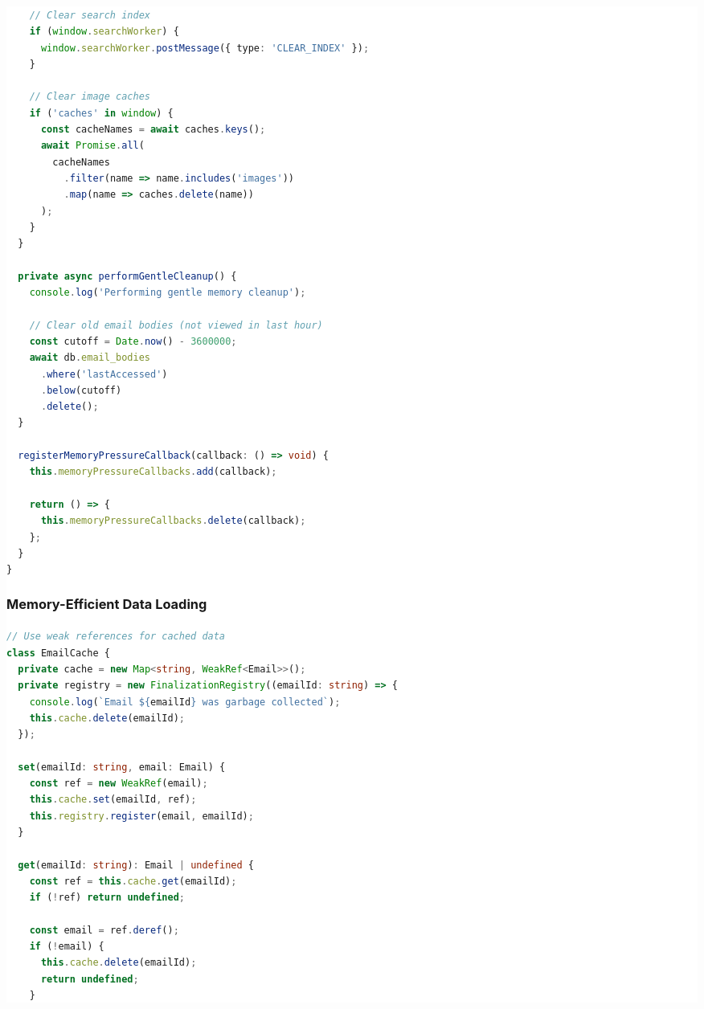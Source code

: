 ```typescript
    // Clear search index
    if (window.searchWorker) {
      window.searchWorker.postMessage({ type: 'CLEAR_INDEX' });
    }
    
    // Clear image caches
    if ('caches' in window) {
      const cacheNames = await caches.keys();
      await Promise.all(
        cacheNames
          .filter(name => name.includes('images'))
          .map(name => caches.delete(name))
      );
    }
  }
  
  private async performGentleCleanup() {
    console.log('Performing gentle memory cleanup');
    
    // Clear old email bodies (not viewed in last hour)
    const cutoff = Date.now() - 3600000;
    await db.email_bodies
      .where('lastAccessed')
      .below(cutoff)
      .delete();
  }
  
  registerMemoryPressureCallback(callback: () => void) {
    this.memoryPressureCallbacks.add(callback);
    
    return () => {
      this.memoryPressureCallbacks.delete(callback);
    };
  }
}
```

### Memory-Efficient Data Loading

```typescript
// Use weak references for cached data
class EmailCache {
  private cache = new Map<string, WeakRef<Email>>();
  private registry = new FinalizationRegistry((emailId: string) => {
    console.log(`Email ${emailId} was garbage collected`);
    this.cache.delete(emailId);
  });
  
  set(emailId: string, email: Email) {
    const ref = new WeakRef(email);
    this.cache.set(emailId, ref);
    this.registry.register(email, emailId);
  }
  
  get(emailId: string): Email | undefined {
    const ref = this.cache.get(emailId);
    if (!ref) return undefined;
    
    const email = ref.deref();
    if (!email) {
      this.cache.delete(emailId);
      return undefined;
    }
```